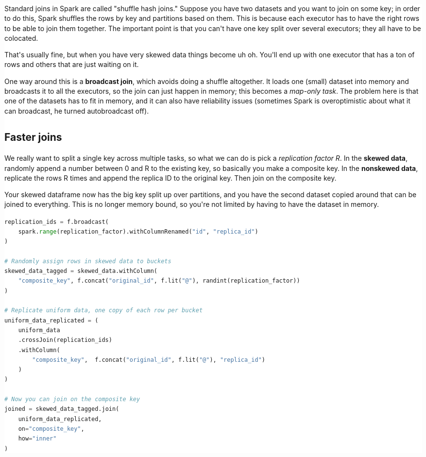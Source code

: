 Standard joins in Spark are called "shuffle hash joins." Suppose you have two datasets and you want to join on some key; in order to do this, Spark shuffles the rows by key and partitions based on them. This is because each executor has to have the right rows to be able to join them together. The important point is that you can't have one key split over several executors; they all have to be colocated.

That's usually fine, but when you have very skewed data things become uh oh. You'll end up with one executor that has a ton of rows and others that are just waiting on it.

One way around this is a **broadcast join**, which avoids doing a shuffle altogether. It loads one (small) dataset into memory and broadcasts it to all the executors, so the join can just happen in memory; this becomes a *map-only task*. The problem here is that one of the datasets has to fit in memory, and it can also have reliability issues (sometimes Spark is overoptimistic about what it can broadcast, he turned autobroadcast off).

## Faster joins

We really want to split a single key across multiple tasks, so what we can do is pick a *replication factor R*. In the **skewed data**, randomly append a number between 0 and R to the existing key, so basically you make a composite key. In the **nonskewed data**, replicate the rows R times and append the replica ID to the original key. Then join on the composite key.

Your skewed dataframe now has the big key split up over partitions, and you have the second dataset copied around that can be joined to everything. This is no longer memory bound, so you're not limited by having to have the dataset in memory. 

```python
replication_ids = f.broadcast(
    spark.range(replication_factor).withColumnRenamed("id", "replica_id")
)

# Randomly assign rows in skewed data to buckets
skewed_data_tagged = skewed_data.withColumn(
    "composite_key", f.concat("original_id", f.lit("@"), randint(replication_factor))
)

# Replicate uniform data, one copy of each row per bucket
uniform_data_replicated = (  
    uniform_data  
    .crossJoin(replication_ids)  
    .withColumn(  
        "composite_key",  f.concat("original_id", f.lit("@"), "replica_id")  
    )  
) 

# Now you can join on the composite key
joined = skewed_data_tagged.join(  
    uniform_data_replicated,  
    on="composite_key",  
    how="inner"
) 
```

